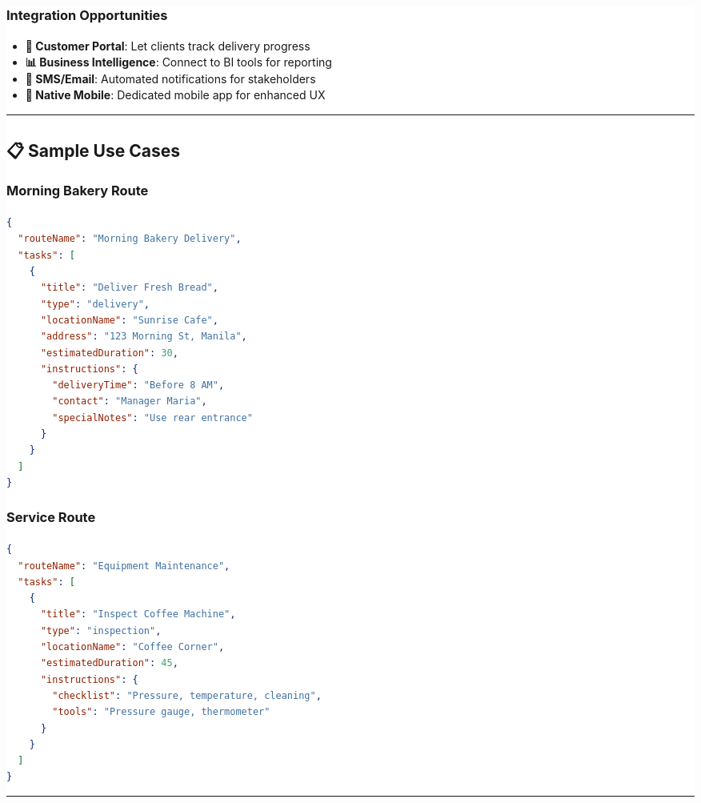 ### Integration Opportunities
- **🏢 Customer Portal**: Let clients track delivery progress
- **📊 Business Intelligence**: Connect to BI tools for reporting
- **🔔 SMS/Email**: Automated notifications for stakeholders
- **📱 Native Mobile**: Dedicated mobile app for enhanced UX

---

## 📋 Sample Use Cases

### Morning Bakery Route
```json
{
  "routeName": "Morning Bakery Delivery",
  "tasks": [
    {
      "title": "Deliver Fresh Bread",
      "type": "delivery", 
      "locationName": "Sunrise Cafe",
      "address": "123 Morning St, Manila",
      "estimatedDuration": 30,
      "instructions": {
        "deliveryTime": "Before 8 AM",
        "contact": "Manager Maria",
        "specialNotes": "Use rear entrance"
      }
    }
  ]
}
```

### Service Route
```json
{
  "routeName": "Equipment Maintenance",
  "tasks": [
    {
      "title": "Inspect Coffee Machine",
      "type": "inspection",
      "locationName": "Coffee Corner",
      "estimatedDuration": 45,
      "instructions": {
        "checklist": "Pressure, temperature, cleaning",
        "tools": "Pressure gauge, thermometer"
      }
    }
  ]
}
```

---
